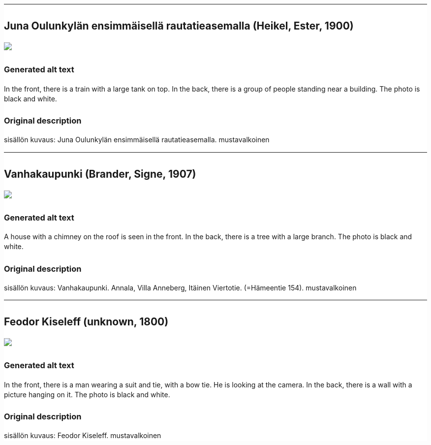 

---

## Juna Oulunkylän ensimmäisellä rautatieasemalla (Heikel, Ester, 1900)

![](https://api.finna.fi/Cover/Show?source=Solr&id=hkm.02DB8918-6E4B-4419-B50B-533C7F6C76EE&index=0&size=large)

### Generated alt text

In the front, there is a train with a large tank on top. In the back, there is a group of people standing near a building. The photo is black and white.

### Original description

sisällön kuvaus: Juna Oulunkylän ensimmäisellä rautatieasemalla. mustavalkoinen



---

## Vanhakaupunki (Brander, Signe, 1907)

![](https://api.finna.fi/Cover/Show?source=Solr&id=hkm.02DD58A2-2F61-4D1E-B04B-904557B8B21B&index=0&size=large)

### Generated alt text

A house with a chimney on the roof is seen in the front. In the back, there is a tree with a large branch. The photo is black and white.

### Original description

sisällön kuvaus: Vanhakaupunki.  Annala, Villa Anneberg, Itäinen Viertotie. (=Hämeentie 154). mustavalkoinen



---

## Feodor Kiseleff (unknown, 1800)

![](https://api.finna.fi/Cover/Show?source=Solr&id=hkm.02E2A9F6-CC92-46BE-A587-7898855275F5&index=0&size=large)

### Generated alt text

In the front, there is a man wearing a suit and tie, with a bow tie. He is looking at the camera. In the back, there is a wall with a picture hanging on it. The photo is black and white.

### Original description

sisällön kuvaus: Feodor Kiseleff. mustavalkoinen
